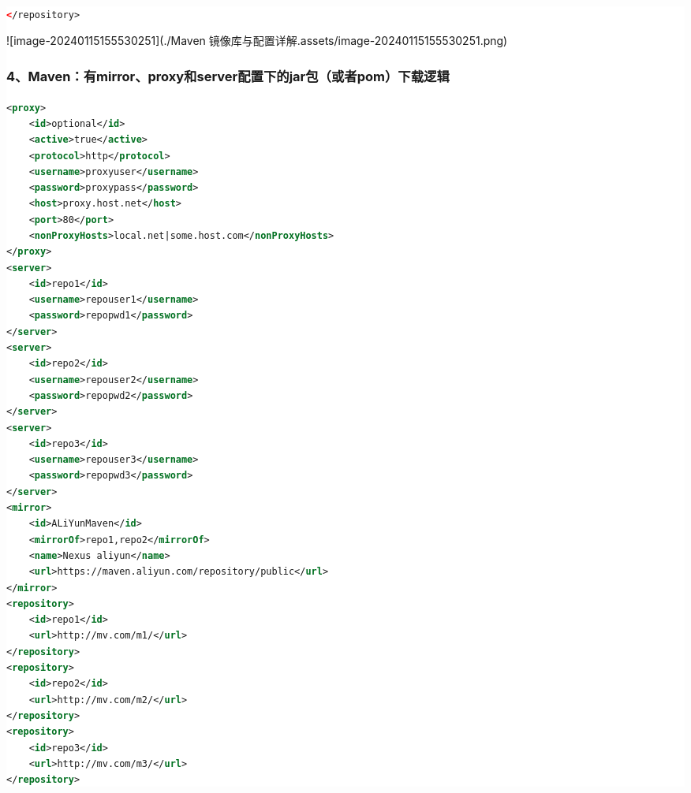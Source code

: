 ```xml
</repository>	
```

![image-20240115155530251](./Maven 镜像库与配置详解.assets/image-20240115155530251.png)

### 4、Maven：有mirror、proxy和server配置下的jar包（或者pom）下载逻辑

```xml
<proxy>
    <id>optional</id>
    <active>true</active>
    <protocol>http</protocol>
    <username>proxyuser</username>
    <password>proxypass</password>
    <host>proxy.host.net</host>
    <port>80</port>
    <nonProxyHosts>local.net|some.host.com</nonProxyHosts>
</proxy>
<server>
    <id>repo1</id>
    <username>repouser1</username>
    <password>repopwd1</password>
</server>
<server>
    <id>repo2</id>
    <username>repouser2</username>
    <password>repopwd2</password>
</server>
<server>
    <id>repo3</id>
    <username>repouser3</username>
    <password>repopwd3</password>
</server>
<mirror>
    <id>ALiYunMaven</id>
    <mirrorOf>repo1,repo2</mirrorOf>
    <name>Nexus aliyun</name>
    <url>https://maven.aliyun.com/repository/public</url>
</mirror>
<repository>
    <id>repo1</id>
    <url>http://mv.com/m1/</url>
</repository>
<repository>
    <id>repo2</id>
    <url>http://mv.com/m2/</url>
</repository>
<repository>
    <id>repo3</id>
    <url>http://mv.com/m3/</url>
</repository>
```
